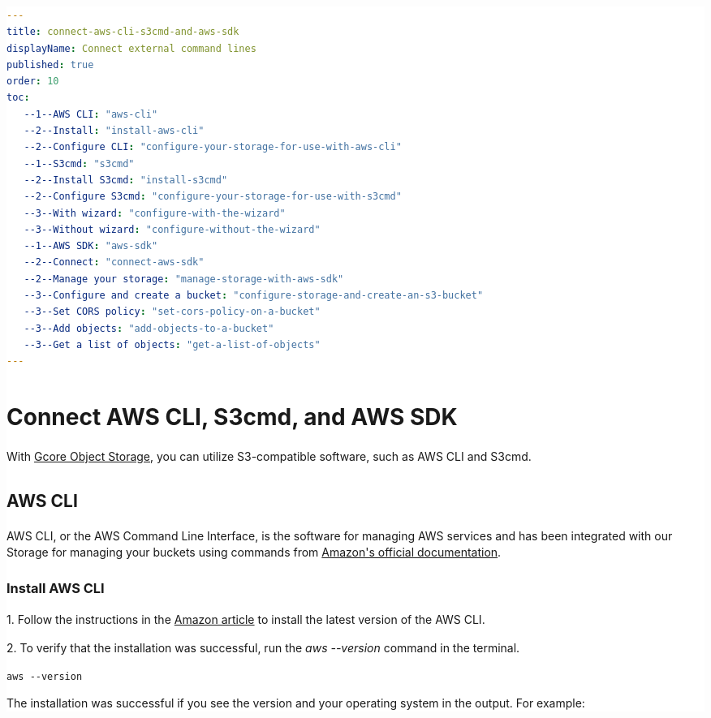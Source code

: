 ```yaml
---
title: connect-aws-cli-s3cmd-and-aws-sdk
displayName: Connect external command lines
published: true
order: 10
toc:
   --1--AWS CLI: "aws-cli"
   --2--Install: "install-aws-cli"
   --2--Configure CLI: "configure-your-storage-for-use-with-aws-cli"
   --1--S3cmd: "s3cmd"
   --2--Install S3cmd: "install-s3cmd"
   --2--Configure S3cmd: "configure-your-storage-for-use-with-s3cmd"
   --3--With wizard: "configure-with-the-wizard"
   --3--Without wizard: "configure-without-the-wizard"
   --1--AWS SDK: "aws-sdk"
   --2--Connect: "connect-aws-sdk"
   --2--Manage your storage: "manage-storage-with-aws-sdk"
   --3--Configure and create a bucket: "configure-storage-and-create-an-s3-bucket"
   --3--Set CORS policy: "set-cors-policy-on-a-bucket"
   --3--Add objects: "add-objects-to-a-bucket"
   --3--Get a list of objects: "get-a-list-of-objects"
---
```

# Connect AWS CLI, S3cmd, and AWS SDK

With <a href="https://www.gcore.com/storage" target="_blank">Gcore Object Storage</a>, you can utilize S3-compatible software, such as AWS CLI and S3cmd.


## AWS CLI 

AWS CLI, or the AWS Command Line Interface, is the software for managing AWS services and has been integrated with our Storage for managing your buckets using commands from <a href="https://docs.aws.amazon.com/cli/latest/reference/" target="_blank">Amazon's official documentation</a>.

### Install AWS CLI 

1\. Follow the instructions in the <a href="https://docs.aws.amazon.com/cli/latest/userguide/getting-started-install.html" target="_blank">Amazon article</a> to install the latest version of the AWS CLI.

2\. To verify that the installation was successful, run the *aws --version* command in the terminal.

```
aws --version
``` 

The installation was successful if you see the version and your operating system in the output. For example:
